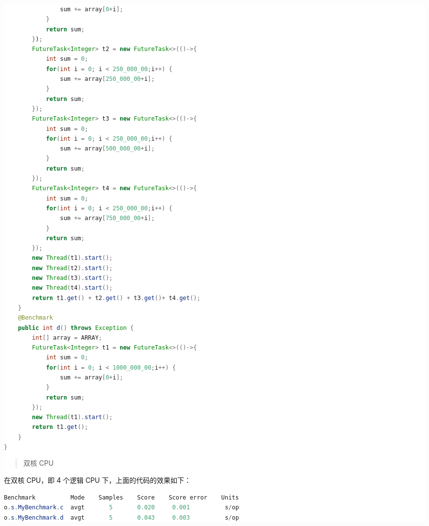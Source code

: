 ```java
                sum += array[0+i];
            }
            return sum;
        });
        FutureTask<Integer> t2 = new FutureTask<>(()->{
            int sum = 0;
            for(int i = 0; i < 250_000_00;i++) {
                sum += array[250_000_00+i];
            }
            return sum;
        });
        FutureTask<Integer> t3 = new FutureTask<>(()->{
            int sum = 0;
            for(int i = 0; i < 250_000_00;i++) {
                sum += array[500_000_00+i];
            }
            return sum;
        });
        FutureTask<Integer> t4 = new FutureTask<>(()->{
            int sum = 0;
            for(int i = 0; i < 250_000_00;i++) {
                sum += array[750_000_00+i];
            }
            return sum;
        });
        new Thread(t1).start();
        new Thread(t2).start();
        new Thread(t3).start();
        new Thread(t4).start();
        return t1.get() + t2.get() + t3.get()+ t4.get();
    }
    @Benchmark
    public int d() throws Exception {
        int[] array = ARRAY;
        FutureTask<Integer> t1 = new FutureTask<>(()->{
            int sum = 0;
            for(int i = 0; i < 1000_000_00;i++) {
                sum += array[0+i];
            }
            return sum;
        });
        new Thread(t1).start();
        return t1.get();
    }
}
```

> 双核 CPU

在双核 CPU，即 4 个逻辑 CPU 下，上面的代码的效果如下：

```java
Benchmark          Mode    Samples    Score    Score error    Units
o.s.MyBenchmark.c  avgt       5       0.020     0.001          s/op
o.s.MyBenchmark.d  avgt       5       0.043     0.003          s/op
```
